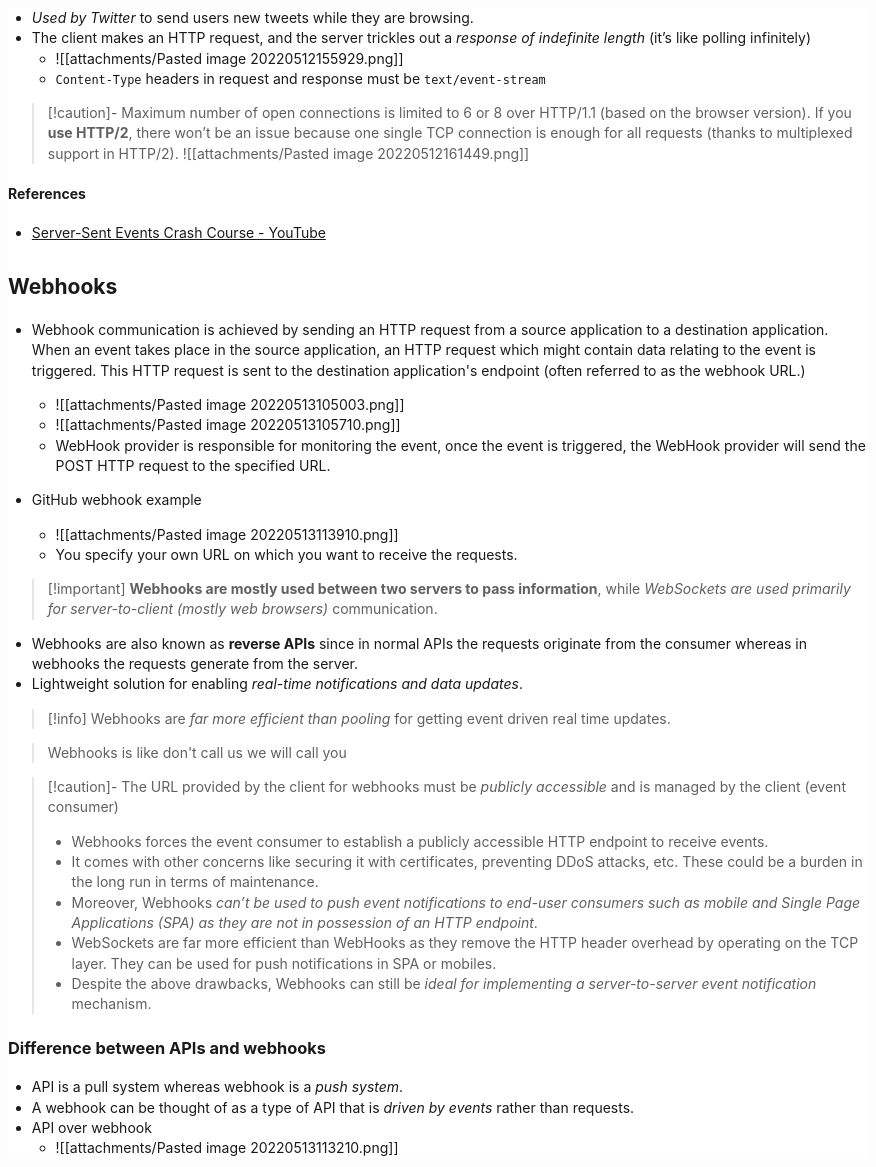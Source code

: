 - *Used by Twitter* to send users new tweets while they are browsing.
- The client makes an HTTP request, and the server trickles out a *response of indefinite length* (it’s like polling infinitely) 
	- ![[attachments/Pasted image 20220512155929.png]]
	- `Content-Type` headers in request and response must be `text/event-stream`

> [!caution]- Maximum number of open connections is limited to 6 or 8 over HTTP/1.1 (based on the browser version). If you **use HTTP/2**, there won’t be an issue because one single TCP connection is enough for all requests (thanks to multiplexed support in HTTP/2).
> ![[attachments/Pasted image 20220512161449.png]]

#### References
- [Server-Sent Events Crash Course - YouTube](https://www.youtube.com/watch?v=4HlNv1qpZFY)

## Webhooks
- Webhook communication is achieved by sending an HTTP request from a source application to a destination application. When an event takes place in the source application, an HTTP request which might contain data relating to the event is triggered. This HTTP request is sent to the destination application's endpoint (often referred to as the webhook URL.)
	- ![[attachments/Pasted image 20220513105003.png]]
	- ![[attachments/Pasted image 20220513105710.png]]
	- WebHook provider is responsible for monitoring the event, once the event is triggered, the WebHook provider will send the POST HTTP request to the specified URL.

- GitHub webhook example
	- ![[attachments/Pasted image 20220513113910.png]]
	- You specify your own URL on which you want to receive the requests.

> [!important] **Webhooks are mostly used between two servers to pass information**, while *WebSockets are used primarily for server-to-client (mostly web browsers)* communication.

- Webhooks are also known as **reverse APIs** since in normal APIs the requests originate from the consumer whereas in webhooks the requests generate from the server.
- Lightweight solution for enabling *real-time notifications and data updates*.

> [!info] Webhooks are *far more efficient than pooling* for getting event driven real time updates.

> Webhooks is like don't call us we will call you 

> [!caution]- The URL provided by the client for webhooks must be *publicly accessible* and is managed by the client (event consumer)
> - Webhooks forces the event consumer to establish a publicly accessible HTTP endpoint to receive events. 
> - It comes with other concerns like securing it with certificates, preventing DDoS attacks, etc. These could be a burden in the long run in terms of maintenance.
> - Moreover, Webhooks *can’t be used to push event notifications to end-user consumers such as mobile and Single Page Applications (SPA) as they are not in possession of an HTTP endpoint*.
> - WebSockets are far more efficient than WebHooks as they remove the HTTP header overhead by operating on the TCP layer. They can be used for push notifications in SPA or mobiles.
> - Despite the above drawbacks, Webhooks can still be *ideal for implementing a server-to-server event notification* mechanism.

### Difference between APIs and webhooks
- API is a pull system whereas webhook is a *push system*.
- A webhook can be thought of as a type of API that is *driven by events* rather than requests.
- API over webhook
	- ![[attachments/Pasted image 20220513113210.png]]
